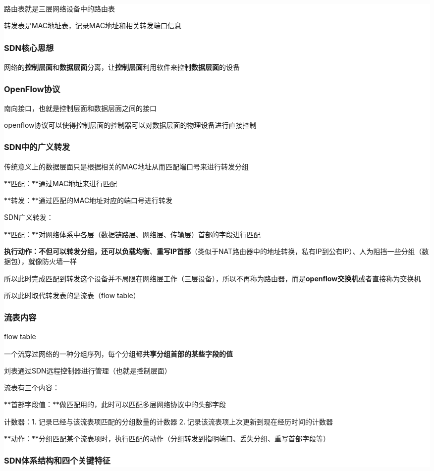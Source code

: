 路由表就是三层网络设备中的路由表

转发表是MAC地址表，记录MAC地址和相关转发端口信息

### SDN核心思想

网络的**控制层面**和**数据层面**分离，让**控制层面**利用软件来控制**数据层面**的设备

### OpenFlow协议

南向接口，也就是控制层面和数据层面之间的接口

openflow协议可以使得控制层面的控制器可以对数据层面的物理设备进行直接控制

### SDN中的广义转发

传统意义上的数据层面只是根据相关的MAC地址从而匹配端口号来进行转发分组

**匹配：**通过MAC地址来进行匹配

**转发：**通过匹配的MAC地址对应的端口号进行转发

SDN广义转发：

**匹配：**对网络体系中各层（数据链路层、网络层、传输层）首部的字段进行匹配

**执行动作：**不但可以转发分组，还可以**负载均衡**、**重写IP首部**（类似于NAT路由器中的地址转换，私有IP到公有IP）、人为阻挡一些分组（数据包），就像防火墙一样

所以此时完成匹配到转发这个设备并不局限在网络层工作（三层设备），所以不再称为路由器，而是**openflow交换机**或者直接称为交换机

所以此时取代转发表的是流表（flow table）

### 流表内容

flow table

一个流穿过网络的一种分组序列，每个分组都**共享分组首部的某些字段的值**

刘表通过SDN远程控制器进行管理（也就是控制层面）

流表有三个内容：

**首部字段值：**做匹配用的，此时可以匹配多层网络协议中的头部字段

计数器：1. 记录已经与该流表项匹配的分组数量的计数器 2. 记录该流表项上次更新到现在经历时间的计数器

**动作：**分组匹配某个流表项时，执行匹配的动作（分组转发到指明端口、丢失分组、重写首部字段等）

### SDN体系结构和四个关键特征
